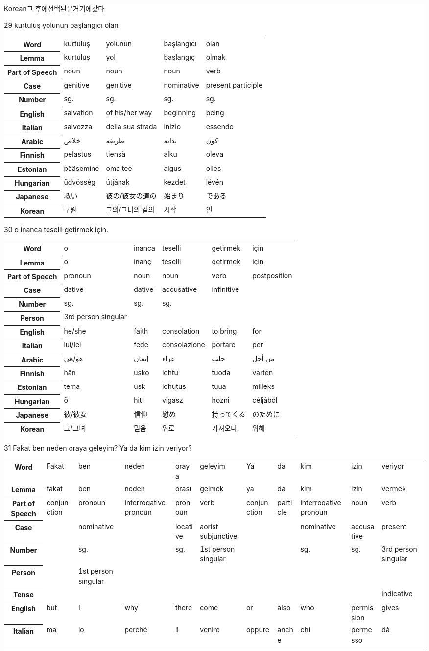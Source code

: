 <tr><th>Korean</th><td>그 후에</td><td>선택된</td><td>문</td><td>거기에</td><td>갔다</td></tr>
</table>

29 kurtuluş yolunun başlangıcı olan

<table>
<tr><th>Word</th><td>kurtuluş</td><td>yolunun</td><td>başlangıcı</td><td>olan</td></tr>
<tr><th>Lemma</th><td>kurtuluş</td><td>yol</td><td>başlangıç</td><td>olmak</td></tr>
<tr><th>Part of Speech</th><td>noun</td><td>noun</td><td>noun</td><td>verb</td></tr>
<tr><th>Case</th><td>genitive</td><td>genitive</td><td>nominative</td><td>present participle</td></tr>
<tr><th>Number</th><td>sg.</td><td>sg.</td><td>sg.</td><td>sg.</td></tr>
<tr><th>English</th><td>salvation</td><td>of his/her way</td><td>beginning</td><td>being</td></tr>
<tr><th>Italian</th><td>salvezza</td><td>della sua strada</td><td>inizio</td><td>essendo</td></tr>
<tr><th>Arabic</th><td>خلاص</td><td>طريقه</td><td>بداية</td><td>كون</td></tr>
<tr><th>Finnish</th><td>pelastus</td><td>tiensä</td><td>alku</td><td>oleva</td></tr>
<tr><th>Estonian</th><td>pääsemine</td><td>oma tee</td><td>algus</td><td>olles</td></tr>
<tr><th>Hungarian</th><td>üdvösség</td><td>útjának</td><td>kezdet</td><td>lévén</td></tr>
<tr><th>Japanese</th><td>救い</td><td>彼の/彼女の道の</td><td>始まり</td><td>である</td></tr>
<tr><th>Korean</th><td>구원</td><td>그의/그녀의 길의</td><td>시작</td><td>인</td></tr>
</table>

30 o inanca teselli getirmek için.

<table>
<tr><th>Word</th><td>o</td><td>inanca</td><td>teselli</td><td>getirmek</td><td>için</td></tr>
<tr><th>Lemma</th><td>o</td><td>inanç</td><td>teselli</td><td>getirmek</td><td>için</td></tr>
<tr><th>Part of Speech</th><td>pronoun</td><td>noun</td><td>noun</td><td>verb</td><td>postposition</td></tr>
<tr><th>Case</th><td>dative</td><td>dative</td><td>accusative</td><td>infinitive</td><td></td></tr>
<tr><th>Number</th><td>sg.</td><td>sg.</td><td>sg.</td><td></td><td></td></tr>
<tr><th>Person</th><td>3rd person singular</td><td></td><td></td><td></td><td></td></tr>
<tr><th>English</th><td>he/she</td><td>faith</td><td>consolation</td><td>to bring</td><td>for</td></tr>
<tr><th>Italian</th><td>lui/lei</td><td>fede</td><td>consolazione</td><td>portare</td><td>per</td></tr>
<tr><th>Arabic</th><td>هو/هي</td><td>إيمان</td><td>عزاء</td><td>جلب</td><td>من أجل</td></tr>
<tr><th>Finnish</th><td>hän</td><td>usko</td><td>lohtu</td><td>tuoda</td><td>varten</td></tr>
<tr><th>Estonian</th><td>tema</td><td>usk</td><td>lohutus</td><td>tuua</td><td>milleks</td></tr>
<tr><th>Hungarian</th><td>ő</td><td>hit</td><td>vigasz</td><td>hozni</td><td>céljából</td></tr>
<tr><th>Japanese</th><td>彼/彼女</td><td>信仰</td><td>慰め</td><td>持ってくる</td><td>のために</td></tr>
<tr><th>Korean</th><td>그/그녀</td><td>믿음</td><td>위로</td><td>가져오다</td><td>위해</td></tr>
</table>

31 Fakat ben neden oraya geleyim? Ya da kim izin veriyor?

<table>
<tr><th>Word</th><td>Fakat</td><td>ben</td><td>neden</td><td>oraya</td><td>geleyim</td><td>Ya</td><td>da</td><td>kim</td><td>izin</td><td>veriyor</td></tr>
<tr><th>Lemma</th><td>fakat</td><td>ben</td><td>neden</td><td>orası</td><td>gelmek</td><td>ya</td><td>da</td><td>kim</td><td>izin</td><td>vermek</td></tr>
<tr><th>Part of Speech</th><td>conjunction</td><td>pronoun</td><td>interrogative pronoun</td><td>pronoun</td><td>verb</td><td>conjunction</td><td>particle</td><td>interrogative pronoun</td><td>noun</td><td>verb</td></tr>
<tr><th>Case</th><td></td><td>nominative</td><td></td><td>locative</td><td>aorist subjunctive</td><td></td><td></td><td>nominative</td><td>accusative</td><td>present</td></tr>
<tr><th>Number</th><td></td><td>sg.</td><td></td><td>sg.</td><td>1st person singular</td><td></td><td></td><td>sg.</td><td>sg.</td><td>3rd person singular</td></tr>
<tr><th>Person</th><td></td><td>1st person singular</td><td></td><td></td><td></td><td></td><td></td><td></td><td></td><td></td></tr>
<tr><th>Tense</th><td></td><td></td><td></td><td></td><td></td><td></td><td></td><td></td><td></td><td>indicative</td></tr>
<tr><th>English</th><td>but</td><td>I</td><td>why</td><td>there</td><td>come</td><td>or</td><td>also</td><td>who</td><td>permission</td><td>gives</td></tr>
<tr><th>Italian</th><td>ma</td><td>io</td><td>perché</td><td>lì</td><td>venire</td><td>oppure</td><td>anche</td><td>chi</td><td>permesso</td><td>dà</td></tr>